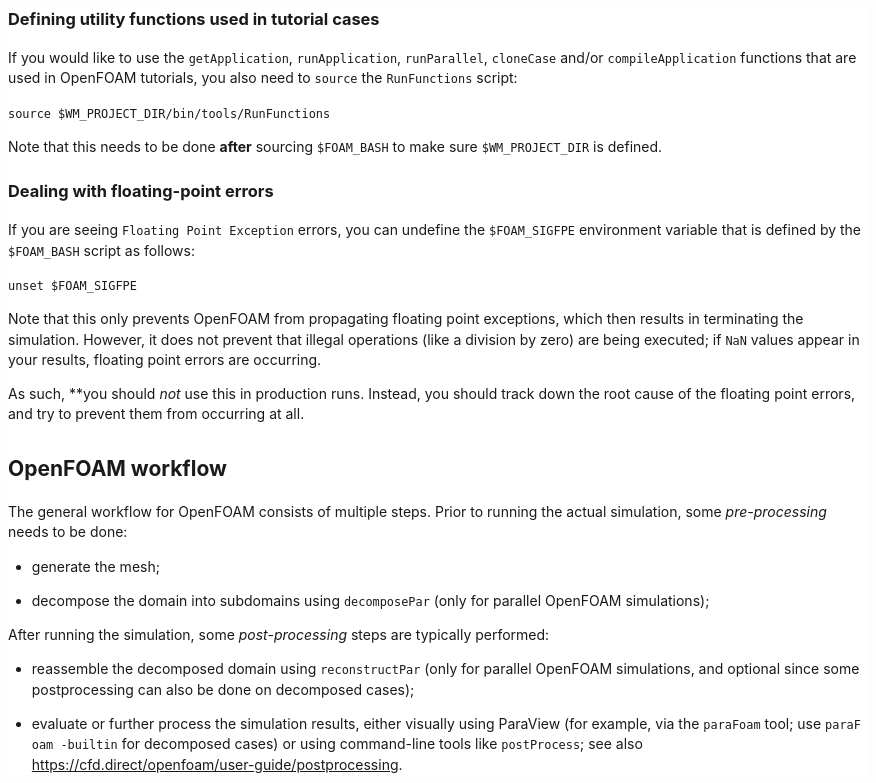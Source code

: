 ### Defining utility functions used in tutorial cases

If you would like to use the `getApplication`, `runApplication`,
`runParallel`, `cloneCase` and/or `compileApplication` functions that
are used in OpenFOAM tutorials, you also need to `source` the
`RunFunctions` script:

```
source $WM_PROJECT_DIR/bin/tools/RunFunctions
```

Note that this needs to be done **after** sourcing `$FOAM_BASH` to make sure
`$WM_PROJECT_DIR` is defined.

### Dealing with floating-point errors

If you are seeing `Floating Point Exception` errors, you can undefine
the `$FOAM_SIGFPE` environment variable that is defined by the
`$FOAM_BASH` script as follows:

```
unset $FOAM_SIGFPE
```

Note that this only prevents OpenFOAM from propagating floating point
exceptions, which then results in terminating the simulation. However,
it does not prevent that illegal operations (like a division by zero)
are being executed; if `NaN` values appear in your results, floating
point errors are occurring.

As such, **you should *not* use this in production runs. Instead, you should track down the root cause of the floating
point errors, and try to prevent them from occurring at all.

## OpenFOAM workflow

The general workflow for OpenFOAM consists of multiple steps. Prior to
running the actual simulation, some *pre-processing* needs to be done:

-   generate the mesh;

-   decompose the domain into subdomains using `decomposePar` (only for
    parallel OpenFOAM simulations);

After running the simulation, some *post-processing* steps are typically
performed:

-   reassemble the decomposed domain using `reconstructPar` (only for
    parallel OpenFOAM simulations, and optional since some
    postprocessing can also be done on decomposed cases);

-   evaluate or further process the simulation results, either visually
    using ParaView (for example, via the `paraFoam` tool; use
    `paraFoam -builtin` for decomposed cases) or using command-line
    tools like `postProcess`; see also
    <https://cfd.direct/openfoam/user-guide/postprocessing>.
